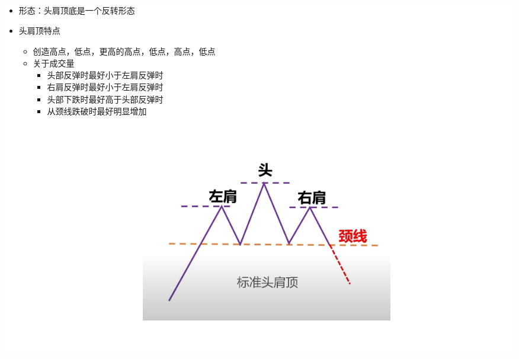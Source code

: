 - 形态：头肩顶底是一个反转形态

- 头肩顶特点

  - 创造高点，低点，更高的高点，低点，高点，低点
  - 关于成交量
    - 头部反弹时最好小于左肩反弹时
    - 右肩反弹时最好小于左肩反弹时
    - 头部下跌时最好高于头部反弹时
    - 从颈线跌破时最好明显增加

  <div style="display: flex; justify-content: center;">
      <img src="assets/image-20240919002526861.png" alt="图片1" style="width: 50%; height: 400px;">